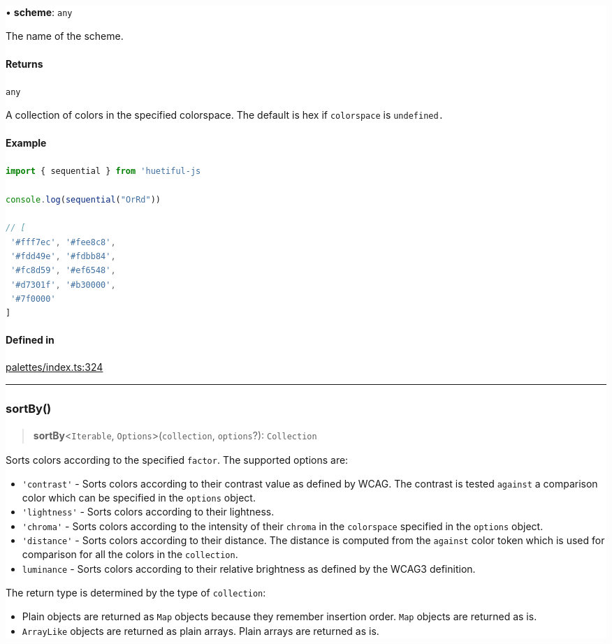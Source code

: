 • **scheme**: `any`

The name of the scheme.

#### Returns

`any`

A collection of colors in the specified colorspace. The default is hex if `colorspace` is `undefined.`

#### Example

```ts
import { sequential } from 'huetiful-js

console.log(sequential("OrRd"))

// [
 '#fff7ec', '#fee8c8',
 '#fdd49e', '#fdbb84',
 '#fc8d59', '#ef6548',
 '#d7301f', '#b30000',
 '#7f0000'
]
```

#### Defined in

[palettes/index.ts:324](https://github.com/prjctimg/huetiful/blob/90f1e45a5c2d0fd159db83c3ad3adaabea19bee1/src/palettes/index.ts#L324)

---

### sortBy()

> **sortBy**\<`Iterable`, `Options`>(`collection`, `options`?): `Collection`

Sorts colors according to the specified `factor`. The supported options are:

- `'contrast'` - Sorts colors according to their contrast value as defined by WCAG.
  The contrast is tested `against` a comparison color which can be specified in the `options` object.
- `'lightness'` - Sorts colors according to their lightness.
- `'chroma'` - Sorts colors according to the intensity of their `chroma` in the `colorspace` specified in the `options` object.
- `'distance'` - Sorts colors according to their distance.
  The distance is computed from the `against` color token which is used for comparison for all the colors in the `collection`.
- `luminance` - Sorts colors according to their relative brightness as defined by the WCAG3 definition.

The return type is determined by the type of `collection`:

- Plain objects are returned as `Map` objects because they remember insertion order. `Map` objects are returned as is.
- `ArrayLike` objects are returned as plain arrays. Plain arrays are returned as is.
